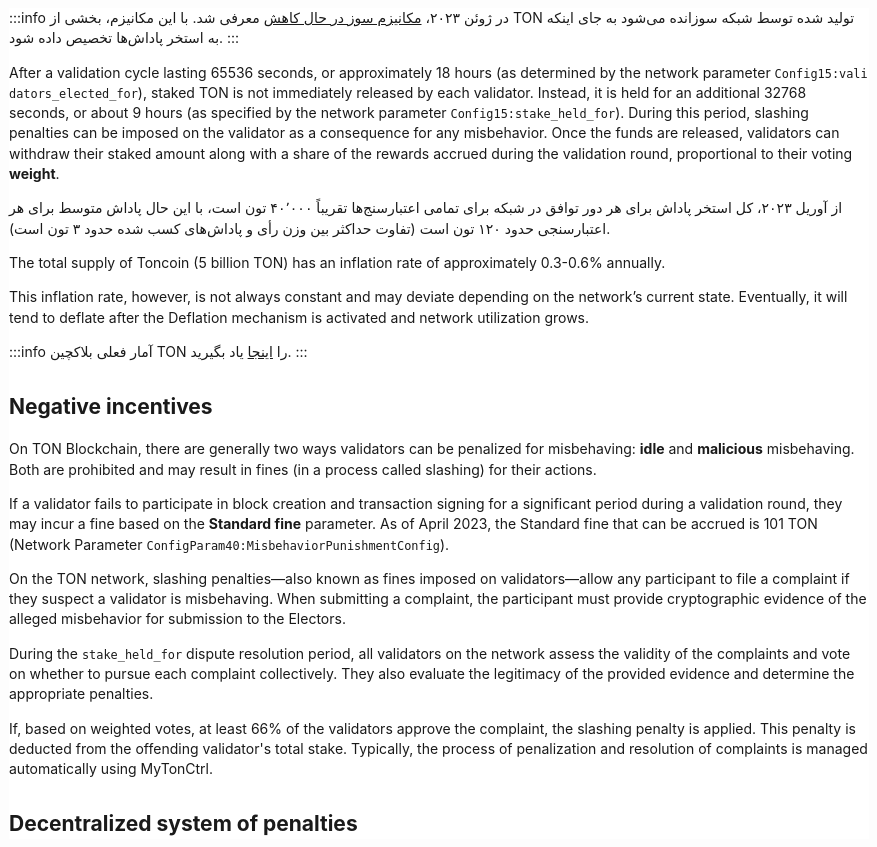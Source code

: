 :::info
در ژوئن ۲۰۲۳، [مکانیزم سوز در حال کاهش](https://blog.ton.org/ton-holders-and-validators-vote-in-favor-of-implementing-the-toncoin-real-time-burn-mechanism) معرفی شد. با این مکانیزم، بخشی از TON تولید شده توسط شبکه سوزانده می‌شود به جای اینکه به استخر پاداش‌ها تخصیص داده شود.
:::

After a validation cycle lasting 65536 seconds, or approximately 18 hours (as determined by the network parameter `Config15:validators_elected_for`), staked TON is not immediately released by each validator. Instead, it is held for an additional 32768 seconds, or about 9 hours (as specified by the network parameter `Config15:stake_held_for`). During this period, slashing penalties can be imposed on the validator as a consequence for any misbehavior. Once the funds are released, validators can withdraw their staked amount along with a share of the rewards accrued during the validation round, proportional to their voting **weight**.

از آوریل ۲۰۲۳، کل استخر پاداش برای هر دور توافق در شبکه برای تمامی اعتبارسنج‌ها تقریباً ۴۰٬۰۰۰ تون است، با این حال پاداش متوسط برای هر اعتبارسنجی حدود ۱۲۰ تون است (تفاوت حداکثر بین وزن رأی و پاداش‌های کسب شده حدود ۳ تون است).

The total supply of Toncoin (5 billion TON) has an inflation rate of approximately 0.3-0.6% annually.

This inflation rate, however, is not always constant and may deviate depending on the network’s current state. Eventually, it will tend to deflate after the Deflation mechanism is activated and network utilization grows.

:::info
آمار فعلی بلاکچین TON را [اینجا](https://tontech.io/stats/) یاد بگیرید.
:::

## Negative incentives

On TON Blockchain, there are generally two ways validators can be penalized for misbehaving: **idle** and **malicious** misbehaving. Both are prohibited and may result in fines (in a process called slashing) for their actions.

If a validator fails to participate in block creation and transaction signing for a significant period during a validation round, they may incur a fine based on the **Standard fine** parameter. As of April 2023, the Standard fine that can be accrued is 101 TON (Network Parameter `ConfigParam40:MisbehaviorPunishmentConfig`).

On the TON network, slashing penalties—also known as fines imposed on validators—allow any participant to file a complaint if they suspect a validator is misbehaving. When submitting a complaint, the participant must provide cryptographic evidence of the alleged misbehavior for submission to the Electors.

During the `stake_held_for` dispute resolution period, all validators on the network assess the validity of the complaints and vote on whether to pursue each complaint collectively. They also evaluate the legitimacy of the provided evidence and determine the appropriate penalties.

If, based on weighted votes, at least 66% of the validators approve the complaint, the slashing penalty is applied. This penalty is deducted from the offending validator's total stake. Typically, the process of penalization and resolution of complaints is managed automatically using MyTonCtrl.

## Decentralized system of penalties
